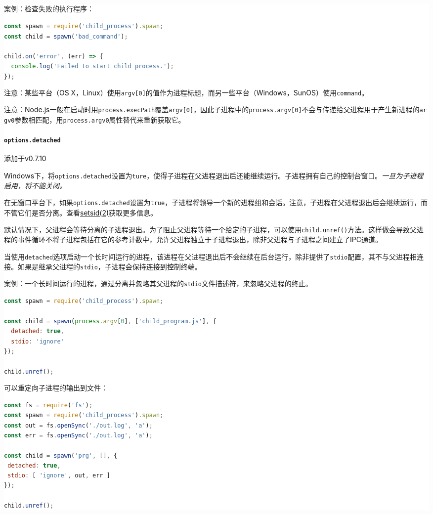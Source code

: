 ```js
```

案例：检查失败的执行程序：
```js
const spawn = require('child_process').spawn;
const child = spawn('bad_command');

child.on('error', (err) => {
  console.log('Failed to start child process.');
});
```

注意：某些平台（OS X，Linux）使用`argv[0]`的值作为进程标题，而另一些平台（Windows，SunOS）使用`command`。

注意：Node.js一般在启动时用`process.execPath`覆盖`argv[0]`，因此子进程中的`process.argv[0]`不会与传递给父进程用于产生新进程的`argv0`参数相匹配，用`process.argv0`属性替代来重新获取它。

#### `options.detached`
添加于v0.7.10

Windows下，将`options.detached`设置为`ture`，使得子进程在父进程退出后还能继续运行。子进程拥有自己的控制台窗口。*一旦为子进程启用，将不能关闭。*

在无窗口平台下，如果`options.detached`设置为`true`，子进程将领导一个新的进程组和会话。注意，子进程在父进程退出后会继续运行，而不管它们是否分离。查看[setsid(2)](http://man7.org/linux/man-pages/man2/setsid.2.html)获取更多信息。

默认情况下，父进程会等待分离的子进程退出。为了阻止父进程等待一个给定的子进程，可以使用`child.unref()`方法。这样做会导致父进程的事件循环不将子进程包括在它的参考计数中，允许父进程独立于子进程退出，除非父进程与子进程之间建立了IPC通道。

当使用`detached`选项启动一个长时间运行的进程，该进程在父进程退出后不会继续在后台运行，除非提供了`stdio`配置，其不与父进程相连接。如果是继承父进程的`stdio`，子进程会保持连接到控制终端。

案例：一个长时间运行的进程，通过分离并忽略其父进程的`stdio`文件描述符，来忽略父进程的终止。
```js
const spawn = require('child_process').spawn;

const child = spawn(process.argv[0], ['child_program.js'], {
  detached: true,
  stdio: 'ignore'
});

child.unref();
```

可以重定向子进程的输出到文件：
```js
const fs = require('fs');
const spawn = require('child_process').spawn;
const out = fs.openSync('./out.log', 'a');
const err = fs.openSync('./out.log', 'a');

const child = spawn('prg', [], {
 detached: true,
 stdio: [ 'ignore', out, err ]
});

child.unref();
```
